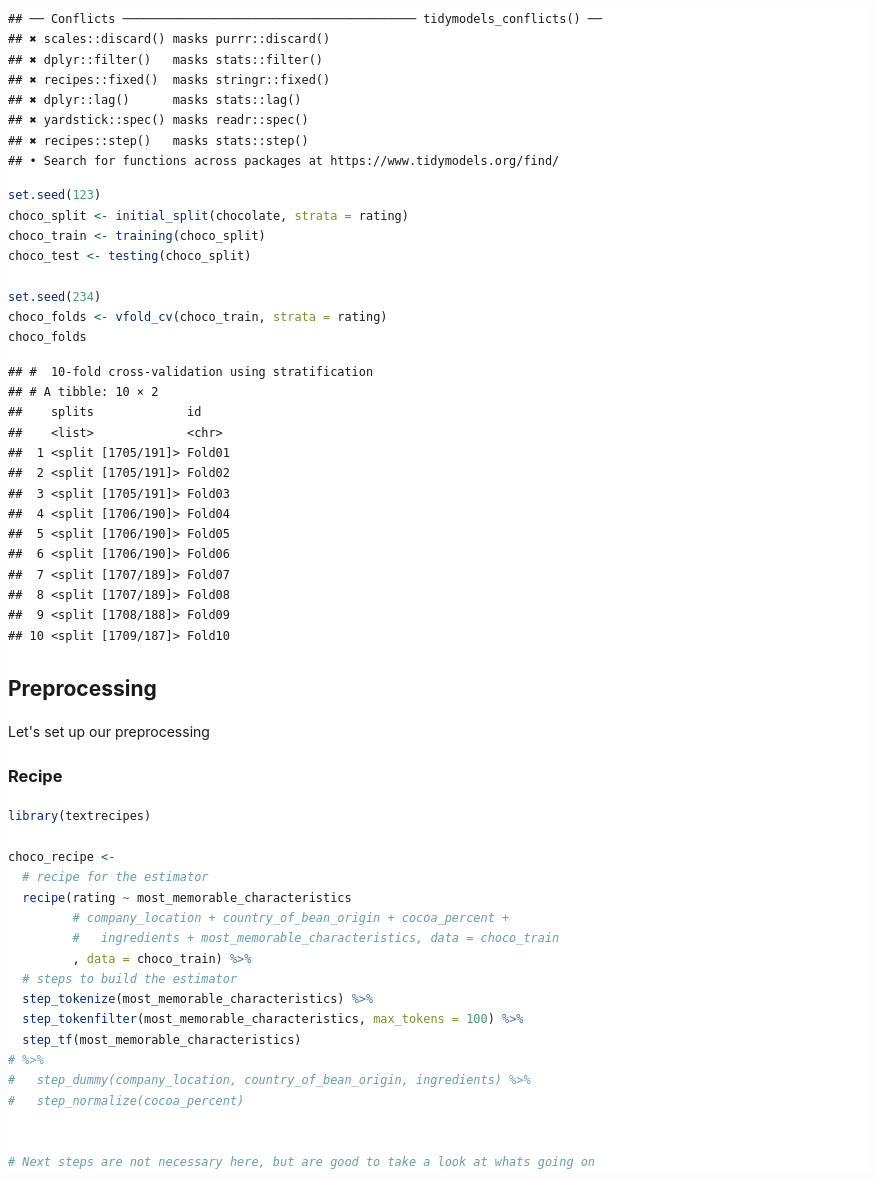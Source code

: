 ```
## ── Conflicts ───────────────────────────────────────── tidymodels_conflicts() ──
## ✖ scales::discard() masks purrr::discard()
## ✖ dplyr::filter()   masks stats::filter()
## ✖ recipes::fixed()  masks stringr::fixed()
## ✖ dplyr::lag()      masks stats::lag()
## ✖ yardstick::spec() masks readr::spec()
## ✖ recipes::step()   masks stats::step()
## • Search for functions across packages at https://www.tidymodels.org/find/
```

```r
set.seed(123)
choco_split <- initial_split(chocolate, strata = rating)
choco_train <- training(choco_split)
choco_test <- testing(choco_split)

set.seed(234)
choco_folds <- vfold_cv(choco_train, strata = rating)
choco_folds
```

```
## #  10-fold cross-validation using stratification 
## # A tibble: 10 × 2
##    splits             id    
##    <list>             <chr> 
##  1 <split [1705/191]> Fold01
##  2 <split [1705/191]> Fold02
##  3 <split [1705/191]> Fold03
##  4 <split [1706/190]> Fold04
##  5 <split [1706/190]> Fold05
##  6 <split [1706/190]> Fold06
##  7 <split [1707/189]> Fold07
##  8 <split [1707/189]> Fold08
##  9 <split [1708/188]> Fold09
## 10 <split [1709/187]> Fold10
```

## Preprocessing

Let's set up our preprocessing

### Recipe


```r
library(textrecipes)

choco_recipe <- 
  # recipe for the estimator
  recipe(rating ~ most_memorable_characteristics
         # company_location + country_of_bean_origin + cocoa_percent + 
         #   ingredients + most_memorable_characteristics, data = choco_train
         , data = choco_train) %>%
  # steps to build the estimator
  step_tokenize(most_memorable_characteristics) %>% 
  step_tokenfilter(most_memorable_characteristics, max_tokens = 100) %>% 
  step_tf(most_memorable_characteristics) 
# %>% 
#   step_dummy(company_location, country_of_bean_origin, ingredients) %>% 
#   step_normalize(cocoa_percent) 


# Next steps are not necessary here, but are good to take a look at whats going on

```
